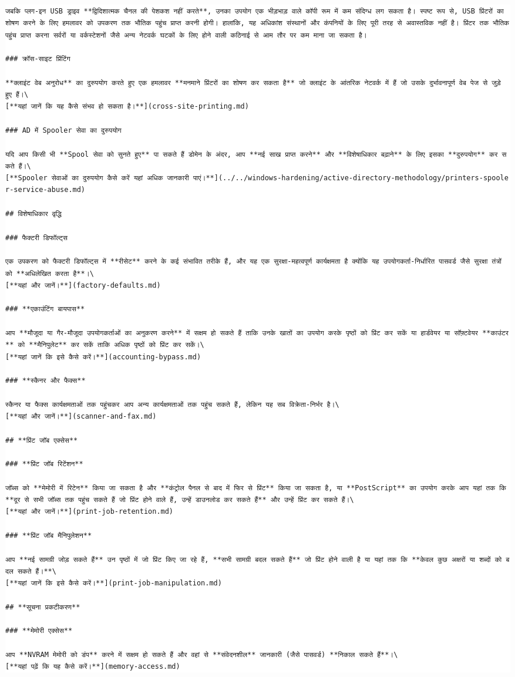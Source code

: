 ```
जबकि प्लग-इन USB ड्राइव **द्विदिशात्मक चैनल की पेशकश नहीं करते**, उनका उपयोग एक भीड़भाड़ वाले कॉपी रूम में कम संदिग्ध लग सकता है। स्पष्ट रूप से, USB प्रिंटरों का शोषण करने के लिए हमलावर को उपकरण तक भौतिक पहुंच प्राप्त करनी होगी। हालांकि, यह अधिकांश संस्थानों और कंपनियों के लिए पूरी तरह से अवास्तविक नहीं है। प्रिंटर तक भौतिक पहुंच प्राप्त करना सर्वरों या वर्कस्टेशनों जैसे अन्य नेटवर्क घटकों के लिए होने वाली कठिनाई से आम तौर पर कम माना जा सकता है।

### क्रॉस-साइट प्रिंटिंग

**क्लाइंट वेब अनुरोध** का दुरुपयोग करते हुए एक हमलावर **मनमाने प्रिंटरों का शोषण कर सकता है** जो क्लाइंट के आंतरिक नेटवर्क में हैं जो उसके दुर्भावनापूर्ण वेब पेज से जुड़े हुए हैं।\
[**यहां जानें कि यह कैसे संभव हो सकता है।**](cross-site-printing.md)

### AD में Spooler सेवा का दुरुपयोग

यदि आप किसी भी **Spool सेवा को सुनते हुए** पा सकते हैं डोमेन के अंदर, आप **नई साख प्राप्त करने** और **विशेषाधिकार बढ़ाने** के लिए इसका **दुरुपयोग** कर सकते हैं।\
[**Spooler सेवाओं का दुरुपयोग कैसे करें यहां अधिक जानकारी पाएं।**](../../windows-hardening/active-directory-methodology/printers-spooler-service-abuse.md)

## विशेषाधिकार वृद्धि

### फैक्टरी डिफॉल्ट्स

एक उपकरण को फैक्टरी डिफॉल्ट्स में **रीसेट** करने के कई संभावित तरीके हैं, और यह एक सुरक्षा-महत्वपूर्ण कार्यक्षमता है क्योंकि यह उपयोगकर्ता-निर्धारित पासवर्ड जैसे सुरक्षा तंत्रों को **अधिलेखित करता है**।\
[**यहां और जानें।**](factory-defaults.md)

### **एकाउंटिंग बायपास**

आप **मौजूदा या गैर-मौजूदा उपयोगकर्ताओं का अनुकरण करने** में सक्षम हो सकते हैं ताकि उनके खातों का उपयोग करके पृष्ठों को प्रिंट कर सकें या हार्डवेयर या सॉफ़्टवेयर **काउंटर** को **मैनिपुलेट** कर सकें ताकि अधिक पृष्ठों को प्रिंट कर सकें।\
[**यहां जानें कि इसे कैसे करें।**](accounting-bypass.md)

### **स्कैनर और फैक्स**

स्कैनर या फैक्स कार्यक्षमताओं तक पहुंचकर आप अन्य कार्यक्षमताओं तक पहुंच सकते हैं, लेकिन यह सब विक्रेता-निर्भर है।\
[**यहां और जानें।**](scanner-and-fax.md)

## **प्रिंट जॉब एक्सेस**

### **प्रिंट जॉब रिटेंशन**

जॉब्स को **मेमोरी में रिटेन** किया जा सकता है और **कंट्रोल पैनल से बाद में फिर से प्रिंट** किया जा सकता है, या **PostScript** का उपयोग करके आप यहां तक कि **दूर से सभी जॉब्स तक पहुंच सकते हैं जो प्रिंट होने वाले हैं, उन्हें डाउनलोड कर सकते हैं** और उन्हें प्रिंट कर सकते हैं।\
[**यहां और जानें।**](print-job-retention.md)

### **प्रिंट जॉब मैनिपुलेशन**

आप **नई सामग्री जोड़ सकते हैं** उन पृष्ठों में जो प्रिंट किए जा रहे हैं, **सभी सामग्री बदल सकते हैं** जो प्रिंट होने वाली है या यहां तक कि **केवल कुछ अक्षरों या शब्दों को बदल सकते हैं।**\
[**यहां जानें कि इसे कैसे करें।**](print-job-manipulation.md)

## **सूचना प्रकटीकरण**

### **मेमोरी एक्सेस**

आप **NVRAM मेमोरी को डंप** करने में सक्षम हो सकते हैं और वहां से **संवेदनशील** जानकारी (जैसे पासवर्ड) **निकाल सकते हैं**।\
[**यहां पढ़ें कि यह कैसे करें।**](memory-access.md)
```